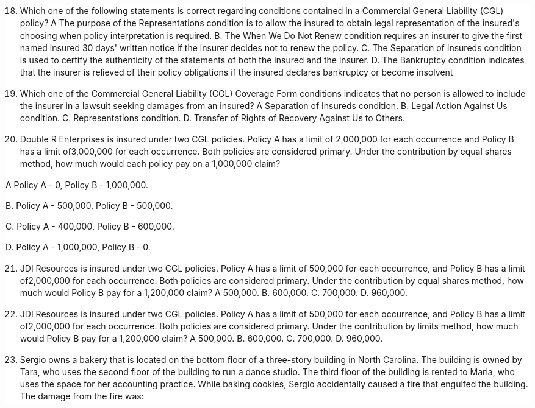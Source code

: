    

18. Which one of the following statements is correct regarding conditions contained in a Commercial General Liability (CGL) policy?
   A The purpose of the Representations condition is to allow the insured to obtain legal representation of the insured's choosing when policy interpretation is required.
   B. The When We Do Not Renew condition requires an insurer to give the first named insured 30 days' written notice if the insurer decides not to renew the policy.
   C. The Separation of Insureds condition is used to certify the authenticity of the statements of both the insured and the insurer.
   D. The Bankruptcy condition indicates that the insurer is relieved of their policy obligations if the insured declares bankruptcy or become insolvent

   

19. Which one of the Commercial General Liability (CGL) Coverage Form conditions indicates that no person is allowed to include the insurer in a lawsuit seeking damages from an insured?
   A Separation of Insureds condition.
   B. Legal Action Against Us condition.
   C. Representations condition.
   D. Transfer of Rights of Recovery Against Us to Others.

   

20. Double R Enterprises is insured under two CGL policies. Policy A has a limit of 2,000,000 for each occurrence and Policy B has a limit of ​3,000,000 for each occurrence. Both policies are considered primary. Under the contribution by equal shares method, how much would each policy pay on a ​1,000,000 claim?
   
A Policy A - ​0, Policy B - 1,000,000.
   
   B. Policy A - 500,000, Policy B - 500,000.
   
C. Policy A - 400,000, Policy B - 600,000.
   
D. Policy A - 1,000,000, Policy B - 0.
   
   
   
21. JDI Resources is insured under two CGL policies. Policy A has a limit of 500,000 for each occurrence, and Policy B has a limit of ​2,000,000 for each occurrence. Both policies are considered primary. Under the contribution by equal shares method, how much would Policy B pay for a 1,200,000 claim?
   A ​500,000.
   B. ​600,000.
   C. ​700,000.
   D. 960,000.

   

22. JDI Resources is insured under two CGL policies. Policy A has a limit of 500,000 for each occurrence, and Policy B has a limit of ​2,000,000 for each occurrence. Both policies are considered primary. Under the contribution by limits method, how much would Policy B pay for a ​1,200,000 claim?
   A 500,000.
   B. 600,000.
   C. 700,000.
   D. 960,000.

   

23. Sergio owns a bakery that is located on the bottom floor of a three-story building in North Carolina. The building is owned by Tara, who uses the second floor of the building to run a dance studio. The third floor of the building is rented to Maria, who uses the space for her accounting practice. While baking cookies, Sergio accidentally caused a fire that engulfed the building. The damage from the fire was: 
